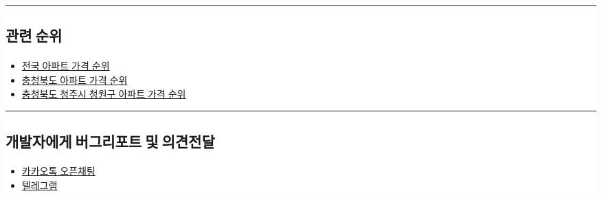 </script>


---

## 관련 순위

- [전국 아파트 가격 순위](https://inasie.github.io/apt-ranking/전국)
- [충청북도 아파트 가격 순위](https://inasie.github.io/apt-ranking/충청북도)
- [충청북도 청주시 청원구 아파트 가격 순위](https://inasie.github.io/apt-ranking/충청북도-청주시-청원구)


---

## 개발자에게 버그리포트 및 의견전달

- [카카오톡 오픈채팅](https://open.kakao.com/o/gLJUAP4)
- [텔레그램](https://t.me/inasie)

